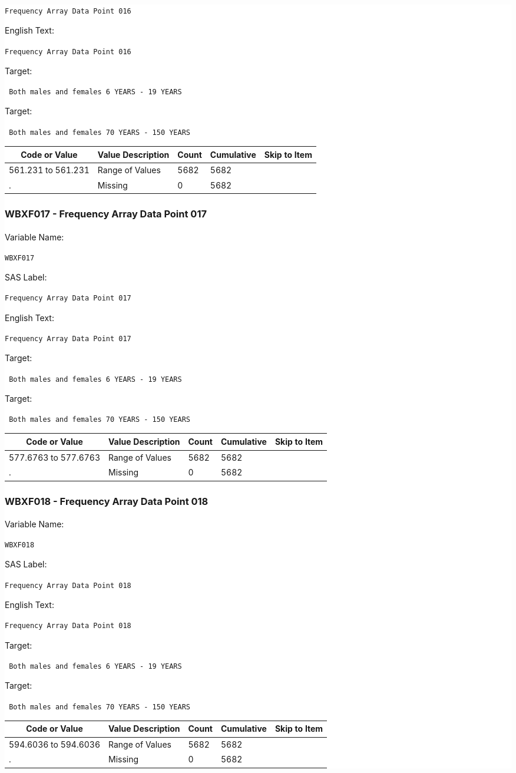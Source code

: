     Frequency Array Data Point 016
English Text:

    Frequency Array Data Point 016
Target:

     Both males and females 6 YEARS - 19 YEARS
Target:

     Both males and females 70 YEARS - 150 YEARS
Code or Value | Value Description | Count | Cumulative | Skip to Item  
---|---|---|---|---  
561.231 to 561.231 | Range of Values | 5682 | 5682 |   
. | Missing | 0 | 5682 |   
  
### WBXF017 - Frequency Array Data Point 017

Variable Name:

    WBXF017
SAS Label:

    Frequency Array Data Point 017
English Text:

    Frequency Array Data Point 017
Target:

     Both males and females 6 YEARS - 19 YEARS
Target:

     Both males and females 70 YEARS - 150 YEARS
Code or Value | Value Description | Count | Cumulative | Skip to Item  
---|---|---|---|---  
577.6763 to 577.6763 | Range of Values | 5682 | 5682 |   
. | Missing | 0 | 5682 |   
  
### WBXF018 - Frequency Array Data Point 018

Variable Name:

    WBXF018
SAS Label:

    Frequency Array Data Point 018
English Text:

    Frequency Array Data Point 018
Target:

     Both males and females 6 YEARS - 19 YEARS
Target:

     Both males and females 70 YEARS - 150 YEARS
Code or Value | Value Description | Count | Cumulative | Skip to Item  
---|---|---|---|---  
594.6036 to 594.6036 | Range of Values | 5682 | 5682 |   
. | Missing | 0 | 5682 |   
  